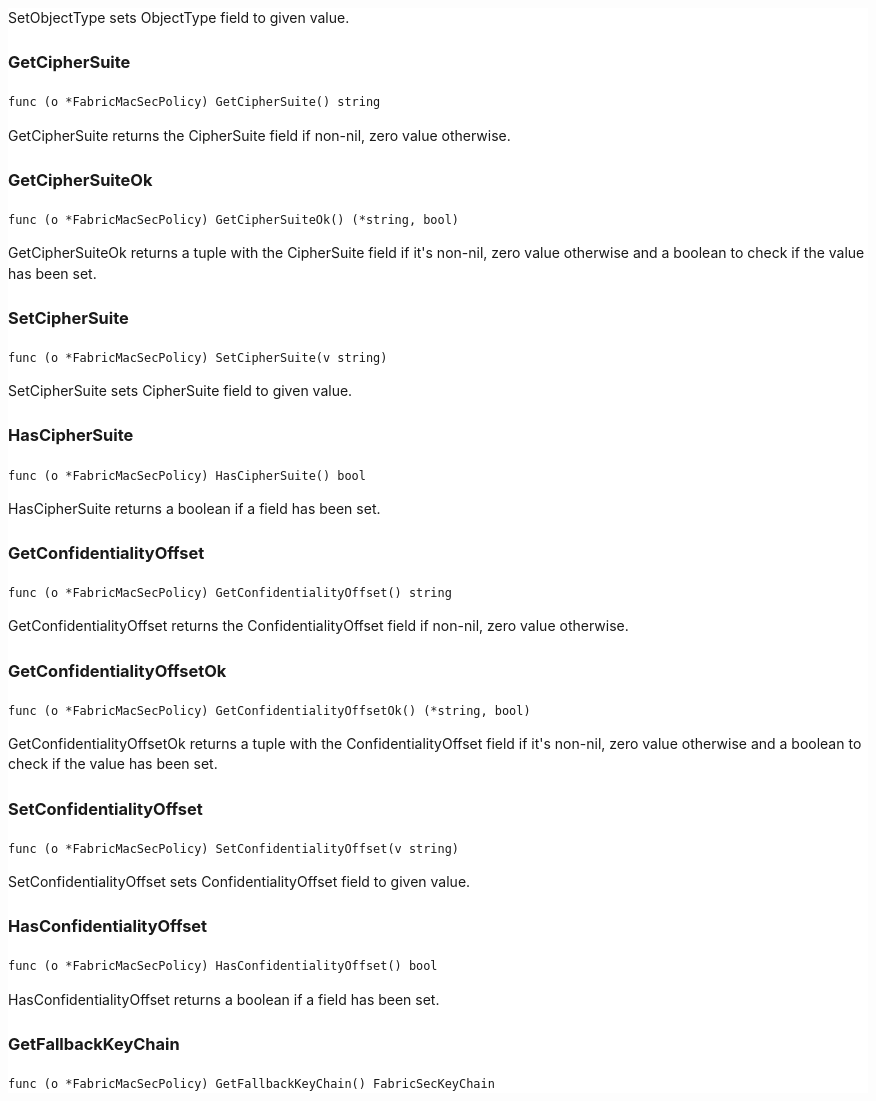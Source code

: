 SetObjectType sets ObjectType field to given value.


### GetCipherSuite

`func (o *FabricMacSecPolicy) GetCipherSuite() string`

GetCipherSuite returns the CipherSuite field if non-nil, zero value otherwise.

### GetCipherSuiteOk

`func (o *FabricMacSecPolicy) GetCipherSuiteOk() (*string, bool)`

GetCipherSuiteOk returns a tuple with the CipherSuite field if it's non-nil, zero value otherwise
and a boolean to check if the value has been set.

### SetCipherSuite

`func (o *FabricMacSecPolicy) SetCipherSuite(v string)`

SetCipherSuite sets CipherSuite field to given value.

### HasCipherSuite

`func (o *FabricMacSecPolicy) HasCipherSuite() bool`

HasCipherSuite returns a boolean if a field has been set.

### GetConfidentialityOffset

`func (o *FabricMacSecPolicy) GetConfidentialityOffset() string`

GetConfidentialityOffset returns the ConfidentialityOffset field if non-nil, zero value otherwise.

### GetConfidentialityOffsetOk

`func (o *FabricMacSecPolicy) GetConfidentialityOffsetOk() (*string, bool)`

GetConfidentialityOffsetOk returns a tuple with the ConfidentialityOffset field if it's non-nil, zero value otherwise
and a boolean to check if the value has been set.

### SetConfidentialityOffset

`func (o *FabricMacSecPolicy) SetConfidentialityOffset(v string)`

SetConfidentialityOffset sets ConfidentialityOffset field to given value.

### HasConfidentialityOffset

`func (o *FabricMacSecPolicy) HasConfidentialityOffset() bool`

HasConfidentialityOffset returns a boolean if a field has been set.

### GetFallbackKeyChain

`func (o *FabricMacSecPolicy) GetFallbackKeyChain() FabricSecKeyChain`
